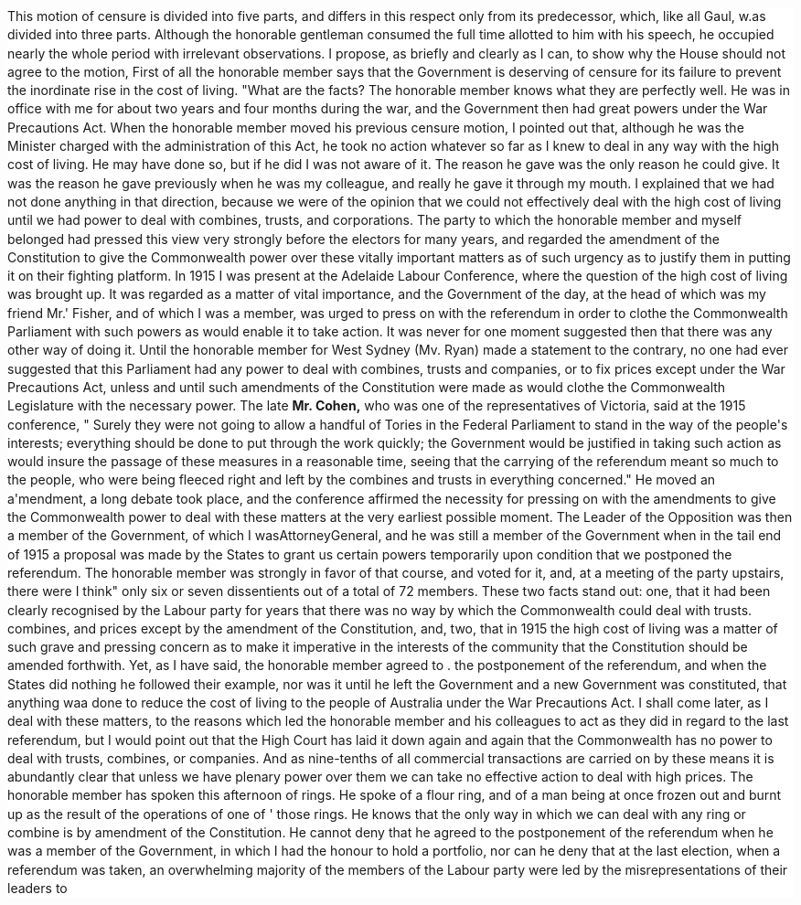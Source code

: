 This motion of censure is divided into five parts, and differs in this respect only from its predecessor, which, like all Gaul, w.as divided into three parts. Although the honorable gentleman consumed the full time allotted to him with his speech, he occupied nearly the whole period with irrelevant observations. I propose, as briefly and clearly as I can, to show why the House should not agree to the motion, First of all the honorable member says that the Government is deserving of censure for its failure to prevent the inordinate rise in the cost of living. "What are the facts? The honorable member knows what they are perfectly well. He was in office with me for about two years and four months during the war, and the Government then had great powers under the War Precautions Act. When the honorable member moved his previous censure  motion, I pointed out that, although he was the Minister charged with the administration of this Act, he took no action whatever so far as I knew to deal in any way with the high cost of living. He may have done so, but if he did I was not aware of it. The reason he gave was the only reason he could give. It was the reason he gave previously when he was my colleague, and really he gave it through my mouth. I explained that we had not done anything in that direction, because we were of the opinion that we could not effectively deal with the high cost of living until we had power to deal with combines, trusts, and corporations. The party to which the honorable member and myself belonged had pressed this view very strongly before the electors for many years, and regarded the amendment of the Constitution to give the Commonwealth power over these vitally important matters as of such urgency as to justify them in putting it on their fighting platform. In 1915 I was present at the Adelaide Labour Conference, where the question of the high cost of living was brought up. It was regarded as a matter of vital importance, and the Government of the day, at the head of which was my friend Mr.' Fisher, and of which I was a member, was urged to press on with the referendum in order to clothe the Commonwealth Parliament with such powers as would enable it to take action. It was never for one moment suggested then that there was any other way of doing it. Until the honorable member for West Sydney (Mv. Ryan) made a statement to the contrary, no one had ever suggested that this Parliament had any power to deal with combines, trusts and companies, or to fix prices except under the War Precautions Act, unless and until such amendments of the Constitution were made as would clothe the Commonwealth Legislature with the necessary power. The late  **Mr. Cohen,**  who was one of the representatives of Victoria, said at the 1915 conference, " Surely they were not going to allow a handful of Tories in the Federal Parliament to stand in the way of the people's interests; everything should be done to put through the work quickly; the Government would be justified in taking such action as would insure the passage of these measures in a reasonable time, seeing that the carrying of the referendum meant so much to the people, who were being fleeced right and left by the combines and trusts in everything concerned." He moved an a'mendment, a long debate took place, and the conference affirmed the necessity for pressing on with the amendments to give the Commonwealth power to deal with these matters at the very earliest possible moment. The Leader of the Opposition was then a member of the Government, of which I wasAttorneyGeneral, and he was still a member of the Government when in the tail end of 1915 a proposal was made by the States to grant us certain powers temporarily upon condition that we postponed the referendum. The honorable member was strongly in favor of that course, and voted for it, and, at a meeting of the party upstairs, there were I think" only six or seven dissentients out of a total of 72 members. These two facts stand out: one, that it had been clearly recognised by the Labour party for years that there was no way by which the Commonwealth could deal with trusts. combines, and prices except by the amendment of the Constitution, and, two, that in 1915 the high cost of living was a matter of such grave and pressing concern as to make it imperative in the interests of the community that the Constitution should be amended forthwith. Yet, as I have said, the honorable member agreed to . the postponement of the referendum, and when the States did nothing he followed their example, nor was it until he left the Government and a new Government was constituted, that anything waa done to reduce the cost of living to the people of Australia under the War Precautions Act. I shall come later, as I deal with these matters, to the reasons which led the honorable member and his colleagues to act as they did in regard to the last referendum, but I would point out that the High Court has laid it down again and again that the Commonwealth has no power to deal with trusts, combines, or companies. And as nine-tenths of all commercial transactions are carried on by these means it is abundantly clear that unless we have plenary power over them we can take no effective action to deal with high prices. The honorable member has spoken this afternoon of rings. He spoke of a flour ring, and of a man being at once frozen out and burnt up as the result of the operations of one of ' those rings. He knows that the only way in which we can deal with any ring or combine is by amendment of the Constitution. He cannot deny that he agreed to the postponement of the referendum when he was a member of the Government, in which I had the honour to hold a portfolio, nor can he deny that at the last election, when a referendum was taken, an overwhelming majority of the members of the Labour party were led by the misrepresentations of their leaders to